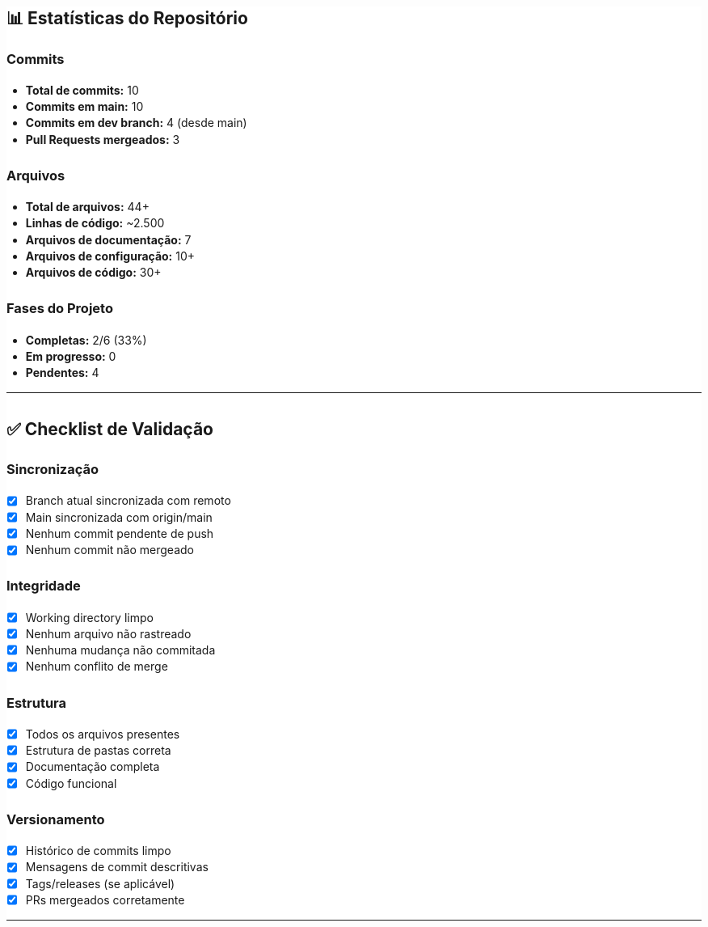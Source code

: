 
## 📊 Estatísticas do Repositório

### Commits
- **Total de commits:** 10
- **Commits em main:** 10
- **Commits em dev branch:** 4 (desde main)
- **Pull Requests mergeados:** 3

### Arquivos
- **Total de arquivos:** 44+
- **Linhas de código:** ~2.500
- **Arquivos de documentação:** 7
- **Arquivos de configuração:** 10+
- **Arquivos de código:** 30+

### Fases do Projeto
- **Completas:** 2/6 (33%)
- **Em progresso:** 0
- **Pendentes:** 4

---

## ✅ Checklist de Validação

### Sincronização
- [x] Branch atual sincronizada com remoto
- [x] Main sincronizada com origin/main
- [x] Nenhum commit pendente de push
- [x] Nenhum commit não mergeado

### Integridade
- [x] Working directory limpo
- [x] Nenhum arquivo não rastreado
- [x] Nenhuma mudança não commitada
- [x] Nenhum conflito de merge

### Estrutura
- [x] Todos os arquivos presentes
- [x] Estrutura de pastas correta
- [x] Documentação completa
- [x] Código funcional

### Versionamento
- [x] Histórico de commits limpo
- [x] Mensagens de commit descritivas
- [x] Tags/releases (se aplicável)
- [x] PRs mergeados corretamente

---